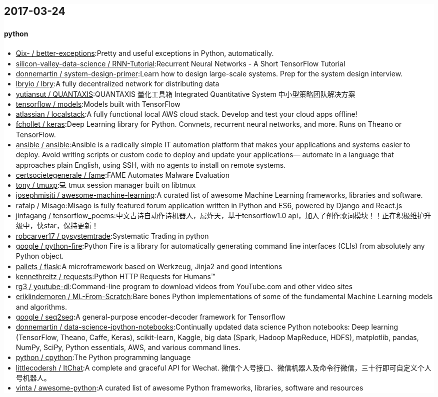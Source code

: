 ## 2017-03-24

#### python
* [Qix- / better-exceptions](https://github.com/Qix-/better-exceptions):Pretty and useful exceptions in Python, automatically.
* [silicon-valley-data-science / RNN-Tutorial](https://github.com/silicon-valley-data-science/RNN-Tutorial):Recurrent Neural Networks - A Short TensorFlow Tutorial
* [donnemartin / system-design-primer](https://github.com/donnemartin/system-design-primer):Learn how to design large-scale systems. Prep for the system design interview.
* [lbryio / lbry](https://github.com/lbryio/lbry):A fully decentralized network for distributing data
* [yutiansut / QUANTAXIS](https://github.com/yutiansut/QUANTAXIS):QUANTAXIS 量化工具箱 Integrated Quantitative System 中小型策略团队解决方案
* [tensorflow / models](https://github.com/tensorflow/models):Models built with TensorFlow
* [atlassian / localstack](https://github.com/atlassian/localstack):A fully functional local AWS cloud stack. Develop and test your cloud apps offline!
* [fchollet / keras](https://github.com/fchollet/keras):Deep Learning library for Python. Convnets, recurrent neural networks, and more. Runs on Theano or TensorFlow.
* [ansible / ansible](https://github.com/ansible/ansible):Ansible is a radically simple IT automation platform that makes your applications and systems easier to deploy. Avoid writing scripts or custom code to deploy and update your applications— automate in a language that approaches plain English, using SSH, with no agents to install on remote systems.
* [certsocietegenerale / fame](https://github.com/certsocietegenerale/fame):FAME Automates Malware Evaluation
* [tony / tmuxp](https://github.com/tony/tmuxp):💻 tmux session manager built on libtmux
* [josephmisiti / awesome-machine-learning](https://github.com/josephmisiti/awesome-machine-learning):A curated list of awesome Machine Learning frameworks, libraries and software.
* [rafalp / Misago](https://github.com/rafalp/Misago):Misago is fully featured forum application written in Python and ES6, powered by Django and React.js
* [jinfagang / tensorflow_poems](https://github.com/jinfagang/tensorflow_poems):中文古诗自动作诗机器人，屌炸天，基于tensorflow1.0 api，加入了创作歌词模块！！正在积极维护升级中，快star，保持更新！
* [robcarver17 / pysystemtrade](https://github.com/robcarver17/pysystemtrade):Systematic Trading in python
* [google / python-fire](https://github.com/google/python-fire):Python Fire is a library for automatically generating command line interfaces (CLIs) from absolutely any Python object.
* [pallets / flask](https://github.com/pallets/flask):A microframework based on Werkzeug, Jinja2 and good intentions
* [kennethreitz / requests](https://github.com/kennethreitz/requests):Python HTTP Requests for Humans™
* [rg3 / youtube-dl](https://github.com/rg3/youtube-dl):Command-line program to download videos from YouTube.com and other video sites
* [eriklindernoren / ML-From-Scratch](https://github.com/eriklindernoren/ML-From-Scratch):Bare bones Python implementations of some of the fundamental Machine Learning models and algorithms.
* [google / seq2seq](https://github.com/google/seq2seq):A general-purpose encoder-decoder framework for Tensorflow
* [donnemartin / data-science-ipython-notebooks](https://github.com/donnemartin/data-science-ipython-notebooks):Continually updated data science Python notebooks: Deep learning (TensorFlow, Theano, Caffe, Keras), scikit-learn, Kaggle, big data (Spark, Hadoop MapReduce, HDFS), matplotlib, pandas, NumPy, SciPy, Python essentials, AWS, and various command lines.
* [python / cpython](https://github.com/python/cpython):The Python programming language
* [littlecodersh / ItChat](https://github.com/littlecodersh/ItChat):A complete and graceful API for Wechat. 微信个人号接口、微信机器人及命令行微信，三十行即可自定义个人号机器人。
* [vinta / awesome-python](https://github.com/vinta/awesome-python):A curated list of awesome Python frameworks, libraries, software and resources
